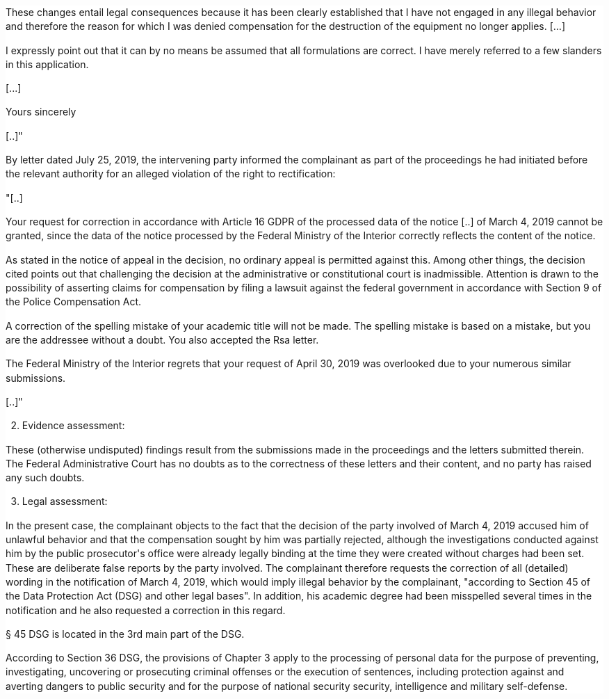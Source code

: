 These changes entail legal consequences because it has been clearly established that I have not engaged in any illegal behavior and therefore the reason for which I was denied compensation for the destruction of the equipment no longer applies. \[…\]

I expressly point out that it can by no means be assumed that all formulations are correct. I have merely referred to a few slanders in this application.

\[...\]

Yours sincerely

\[..\]"

By letter dated July 25, 2019, the intervening party informed the complainant as part of the proceedings he had initiated before the relevant authority for an alleged violation of the right to rectification:

"\[..\]

Your request for correction in accordance with Article 16 GDPR of the processed data of the notice \[..\] of March 4, 2019 cannot be granted, since the data of the notice processed by the Federal Ministry of the Interior correctly reflects the content of the notice.

As stated in the notice of appeal in the decision, no ordinary appeal is permitted against this. Among other things, the decision cited points out that challenging the decision at the administrative or constitutional court is inadmissible. Attention is drawn to the possibility of asserting claims for compensation by filing a lawsuit against the federal government in accordance with Section 9 of the Police Compensation Act.

A correction of the spelling mistake of your academic title will not be made. The spelling mistake is based on a mistake, but you are the addressee without a doubt. You also accepted the Rsa letter.

The Federal Ministry of the Interior regrets that your request of April 30, 2019 was overlooked due to your numerous similar submissions.

\[..\]"

2. Evidence assessment:

These (otherwise undisputed) findings result from the submissions made in the proceedings and the letters submitted therein. The Federal Administrative Court has no doubts as to the correctness of these letters and their content, and no party has raised any such doubts.

3. Legal assessment:

In the present case, the complainant objects to the fact that the decision of the party involved of March 4, 2019 accused him of unlawful behavior and that the compensation sought by him was partially rejected, although the investigations conducted against him by the public prosecutor's office were already legally binding at the time they were created without charges had been set. These are deliberate false reports by the party involved. The complainant therefore requests the correction of all (detailed) wording in the notification of March 4, 2019, which would imply illegal behavior by the complainant, "according to Section 45 of the Data Protection Act (DSG) and other legal bases". In addition, his academic degree had been misspelled several times in the notification and he also requested a correction in this regard.

§ 45 DSG is located in the 3rd main part of the DSG.

According to Section 36 DSG, the provisions of Chapter 3 apply to the processing of personal data for the purpose of preventing, investigating, uncovering or prosecuting criminal offenses or the execution of sentences, including protection against and averting dangers to public security and for the purpose of national security security, intelligence and military self-defense.
